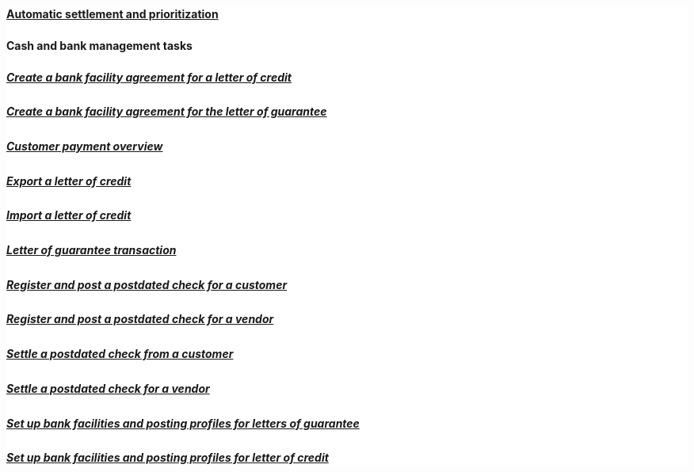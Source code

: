 #### [Automatic settlement and prioritization](/dynamics365/unified-operations/financials/accounts-receivable/automatic-settlement-prioritization?toc=dynamics365/unified-operations/fin-and-ops/toc.json)

#### Cash and bank management tasks
##### [Create a bank facility agreement for a letter of credit](/dynamics365/unified-operations/financials/cash-bank-management/tasks/create-bank-facility-agreement-letter-credit?toc=dynamics365/unified-operations/fin-and-ops/toc.json)
##### [Create a bank facility agreement for the letter of guarantee](/dynamics365/unified-operations/financials/cash-bank-management/tasks/create-bank-facility-agreement-letter-guarantee?toc=dynamics365/unified-operations/fin-and-ops/toc.json)
##### [Customer payment overview](/dynamics365/unified-operations/financials/cash-bank-management/tasks/customer-payment-overview?toc=dynamics365/unified-operations/fin-and-ops/toc.json)
##### [Export a letter of credit](/dynamics365/unified-operations/financials/cash-bank-management/tasks/export-letter-credit?toc=dynamics365/unified-operations/fin-and-ops/toc.json)
##### [Import a letter of credit](/dynamics365/unified-operations/financials/cash-bank-management/tasks/import-letter-credit?toc=dynamics365/unified-operations/fin-and-ops/toc.json)
##### [Letter of guarantee transaction](/dynamics365/unified-operations/financials/cash-bank-management/tasks/letter-guarantee-transaction?toc=dynamics365/unified-operations/fin-and-ops/toc.json)
##### [Register and post a postdated check for a customer](/dynamics365/unified-operations/financials/cash-bank-management/tasks/register-post-postdated-check-customer?toc=dynamics365/unified-operations/fin-and-ops/toc.json)
##### [Register and post a postdated check for a vendor](/dynamics365/unified-operations/financials/cash-bank-management/tasks/register-post-postdated-check-vendor?toc=dynamics365/unified-operations/fin-and-ops/toc.json)
##### [Settle a postdated check from a customer](/dynamics365/unified-operations/financials/cash-bank-management/tasks/settle-postdated-check-customer?toc=dynamics365/unified-operations/fin-and-ops/toc.json)
##### [Settle a postdated check for a vendor](/dynamics365/unified-operations/financials/cash-bank-management/tasks/settle-postdated-check-vendor?toc=dynamics365/unified-operations/fin-and-ops/toc.json)
##### [Set up bank facilities and posting profiles for letters of guarantee](/dynamics365/unified-operations/financials/cash-bank-management/tasks/set-up-bank-facilities-posting-profiles?toc=dynamics365/unified-operations/fin-and-ops/toc.json)
##### [Set up bank facilities and posting profiles for letter of credit](/dynamics365/unified-operations/financials/cash-bank-management/tasks/set-up-bank-facilities-posting-profiles-letter-credit?toc=dynamics365/unified-operations/fin-and-ops/toc.json)